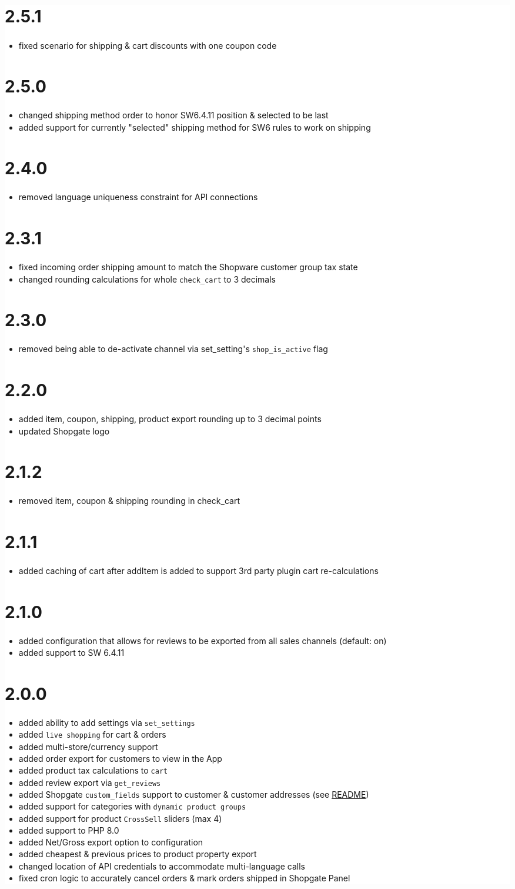 # 2.5.1

- fixed scenario for shipping & cart discounts with one coupon code

# 2.5.0

- changed shipping method order to honor SW6.4.11 position & selected to be last
- added support for currently "selected" shipping method for SW6 rules to work on shipping

# 2.4.0

- removed language uniqueness constraint for API connections

# 2.3.1

- fixed incoming order shipping amount to match the Shopware customer group tax state
- changed rounding calculations for whole `check_cart` to 3 decimals

# 2.3.0

- removed being able to de-activate channel via set_setting's `shop_is_active` flag

# 2.2.0

- added item, coupon, shipping, product export rounding up to 3 decimal points
- updated Shopgate logo

# 2.1.2

- removed item, coupon & shipping rounding in check_cart

# 2.1.1

- added caching of cart after addItem is added to support 3rd party plugin cart re-calculations

# 2.1.0

- added configuration that allows for reviews to be exported from all sales channels (default: on)
- added support to SW 6.4.11

# 2.0.0

- added ability to add settings via `set_settings`
- added `live shopping` for cart & orders
- added multi-store/currency support
- added order export for customers to view in the App
- added product tax calculations to `cart`
- added review export via `get_reviews`
- added Shopgate `custom_fields` support to customer & customer addresses (see [README](README.md))
- added support for categories with `dynamic product groups`
- added support for product `CrossSell` sliders (max 4)
- added support to PHP 8.0
- added Net/Gross export option to configuration
- added cheapest & previous prices to product property export
- changed location of API credentials to accommodate multi-language calls
- fixed cron logic to accurately cancel orders & mark orders shipped in Shopgate Panel